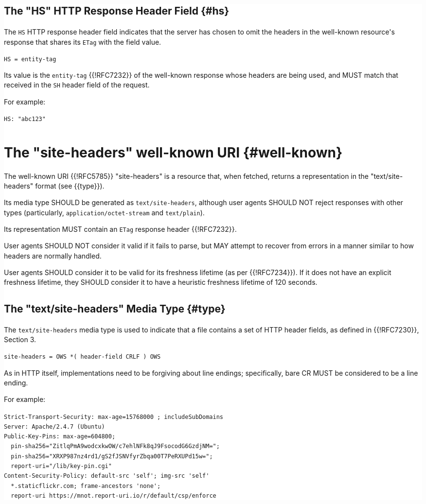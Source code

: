 ## The "HS" HTTP Response Header Field {#hs}

The `HS` HTTP response header field indicates that the server has chosen to omit the headers in the
well-known resource's response that shares its `ETag` with the field value.

~~~
HS = entity-tag
~~~

Its value is the `entity-tag` {{!RFC7232}} of the well-known response whose headers are being used,
and MUST match that received in the `SH` header field of the request.

For example:

~~~
HS: "abc123"
~~~


# The "site-headers" well-known URI {#well-known}

The well-known URI {{!RFC5785}} "site-headers" is a resource that, when fetched, returns a
representation in the "text/site-headers" format (see {{type}}).

Its media type SHOULD be generated as `text/site-headers`, although user agents SHOULD NOT reject
responses with other types (particularly, `application/octet-stream` and `text/plain`).

Its representation MUST contain an `ETag` response header {{!RFC7232}}.

User agents SHOULD NOT consider it valid if it fails to parse, but MAY attempt to recover from
errors in a manner similar to how headers are normally handled.

User agents SHOULD consider it to be valid for its freshness lifetime (as per {{!RFC7234}}). If it
does not have an explicit freshness lifetime, they SHOULD consider it to have a heuristic freshness
lifetime of 120 seconds.


## The "text/site-headers" Media Type {#type}

The `text/site-headers` media type is used to indicate that a file contains a set of HTTP header
fields, as defined in {{!RFC7230}}, Section 3.

~~~
site-headers = OWS *( header-field CRLF ) OWS
~~~

As in HTTP itself, implementations need to be forgiving about line endings; specifically, bare CR
MUST be considered to be a line ending.

For example:

~~~~
Strict-Transport-Security: max-age=15768000 ; includeSubDomains
Server: Apache/2.4.7 (Ubuntu)
Public-Key-Pins: max-age=604800;
  pin-sha256="ZitlqPmA9wodcxkwOW/c7ehlNFk8qJ9FsocodG6GzdjNM=";
  pin-sha256="XRXP987nz4rd1/gS2fJSNVfyrZbqa00T7PeRXUPd15w=";
  report-uri="/lib/key-pin.cgi"
Content-Security-Policy: default-src 'self'; img-src 'self'
  *.staticflickr.com; frame-ancestors 'none';
  report-uri https://mnot.report-uri.io/r/default/csp/enforce
~~~~
